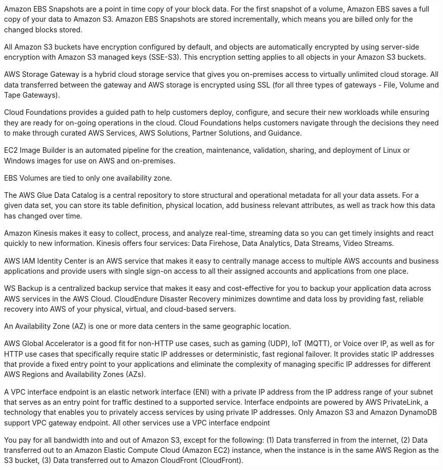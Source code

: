 Amazon EBS Snapshots are a point in time copy of your block data. For the first snapshot of a volume, Amazon EBS saves a full copy of your data to Amazon S3. Amazon EBS Snapshots are stored incrementally, which means you are billed only for the changed blocks stored.

All Amazon S3 buckets have encryption configured by default, and objects are automatically encrypted by using server-side encryption with Amazon S3 managed keys (SSE-S3). This encryption setting applies to all objects in your Amazon S3 buckets.

AWS Storage Gateway is a hybrid cloud storage service that gives you on-premises access to virtually unlimited cloud storage. All data transferred between the gateway and AWS storage is encrypted using SSL (for all three types of gateways - File, Volume and Tape Gateways).

Cloud Foundations provides a guided path to help customers deploy, configure, and secure their new workloads while ensuring they are ready for on-going operations in the cloud. Cloud Foundations helps customers navigate through the decisions they need to make through curated AWS Services, AWS Solutions, Partner Solutions, and Guidance.

EC2 Image Builder is an automated pipeline for the creation, maintenance, validation, sharing, and deployment of Linux or Windows images for use on AWS and on-premises.

EBS Volumes are tied to only one availability zone.

The AWS Glue Data Catalog is a central repository to store structural and operational metadata for all your data assets. For a given data set, you can store its table definition, physical location, add business relevant attributes, as well as track how this data has changed over time.

Amazon Kinesis makes it easy to collect, process, and analyze real-time, streaming data so you can get timely insights and react quickly to new information. Kinesis offers four services: Data Firehose, Data Analytics, Data Streams, Video Streams.

AWS IAM Identity Center is an AWS service that makes it easy to centrally manage access to multiple AWS accounts and business applications and provide users with single sign-on access to all their assigned accounts and applications from one place.

WS Backup is a centralized backup service that makes it easy and cost-effective for you to backup your application data across AWS services in the AWS Cloud. CloudEndure Disaster Recovery minimizes downtime and data loss by providing fast, reliable recovery into AWS of your physical, virtual, and cloud-based servers.

An Availability Zone (AZ) is one or more data centers in the same geographic location.

AWS Global Accelerator is a good fit for non-HTTP use cases, such as gaming (UDP), IoT (MQTT), or Voice over IP, as well as for HTTP use cases that specifically require static IP addresses or deterministic, fast regional failover. It provides static IP addresses that provide a fixed entry point to your applications and eliminate the complexity of managing specific IP addresses for different AWS Regions and Availability Zones (AZs).

A VPC interface endpoint is an elastic network interface (ENI) with a private IP address from the IP address range of your subnet that serves as an entry point for traffic destined to a supported service. Interface endpoints are powered by AWS PrivateLink, a technology that enables you to privately access services by using private IP addresses. Only Amazon S3 and Amazon DynamoDB support VPC gateway endpoint. All other services use a VPC interface endpoint 

You pay for all bandwidth into and out of Amazon S3, except for the following: (1) Data transferred in from the internet, (2) Data transferred out to an Amazon Elastic Compute Cloud (Amazon EC2) instance, when the instance is in the same AWS Region as the S3 bucket, (3) Data transferred out to Amazon CloudFront (CloudFront).
